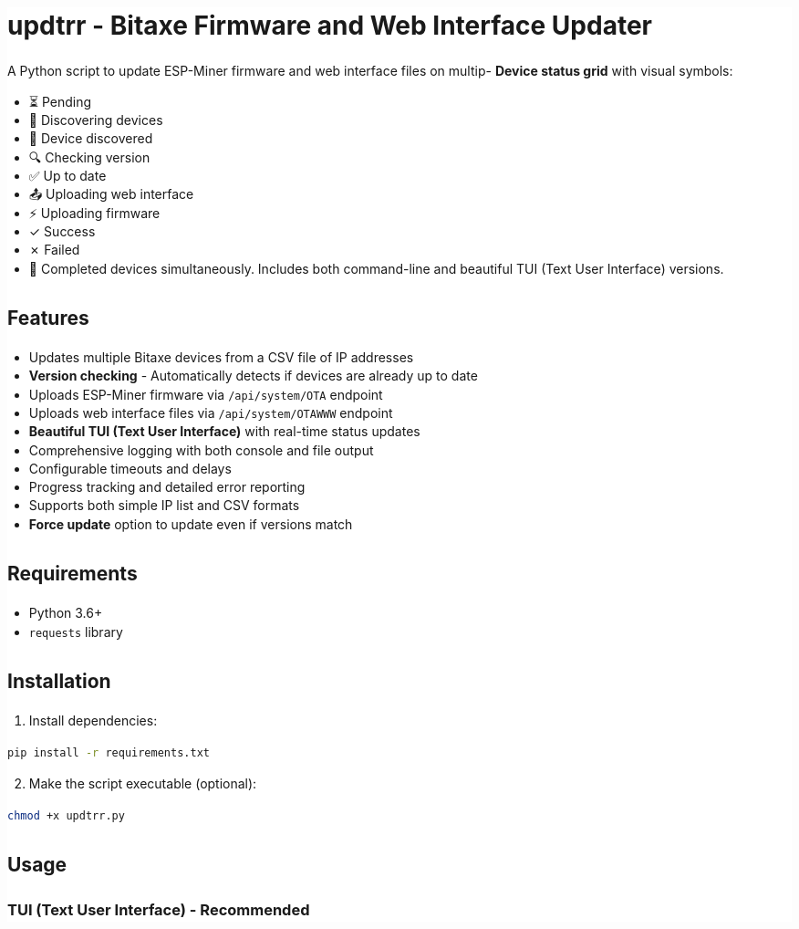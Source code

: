 # updtrr - Bitaxe Firmware and Web Interface Updater

A Python script to update ESP-Miner firmware and web interface files on multip- **Device status grid** with visual symbols:
  - ⏳ Pending
  - 📡 Discovering devices
  - 🎯 Device discovered
  - 🔍 Checking version
  - ✅ Up to date
  - 📤 Uploading web interface
  - ⚡ Uploading firmware
  - ✓ Success
  - ✗ Failed
  - 🎉 Completed devices simultaneously. Includes both command-line and beautiful TUI (Text User Interface) versions.

## Features

- Updates multiple Bitaxe devices from a CSV file of IP addresses
- **Version checking** - Automatically detects if devices are already up to date
- Uploads ESP-Miner firmware via `/api/system/OTA` endpoint
- Uploads web interface files via `/api/system/OTAWWW` endpoint
- **Beautiful TUI (Text User Interface)** with real-time status updates
- Comprehensive logging with both console and file output
- Configurable timeouts and delays
- Progress tracking and detailed error reporting
- Supports both simple IP list and CSV formats
- **Force update** option to update even if versions match

## Requirements

- Python 3.6+
- `requests` library

## Installation

1. Install dependencies:
```bash
pip install -r requirements.txt
```

2. Make the script executable (optional):
```bash
chmod +x updtrr.py
```

## Usage

### TUI (Text User Interface) - Recommended
